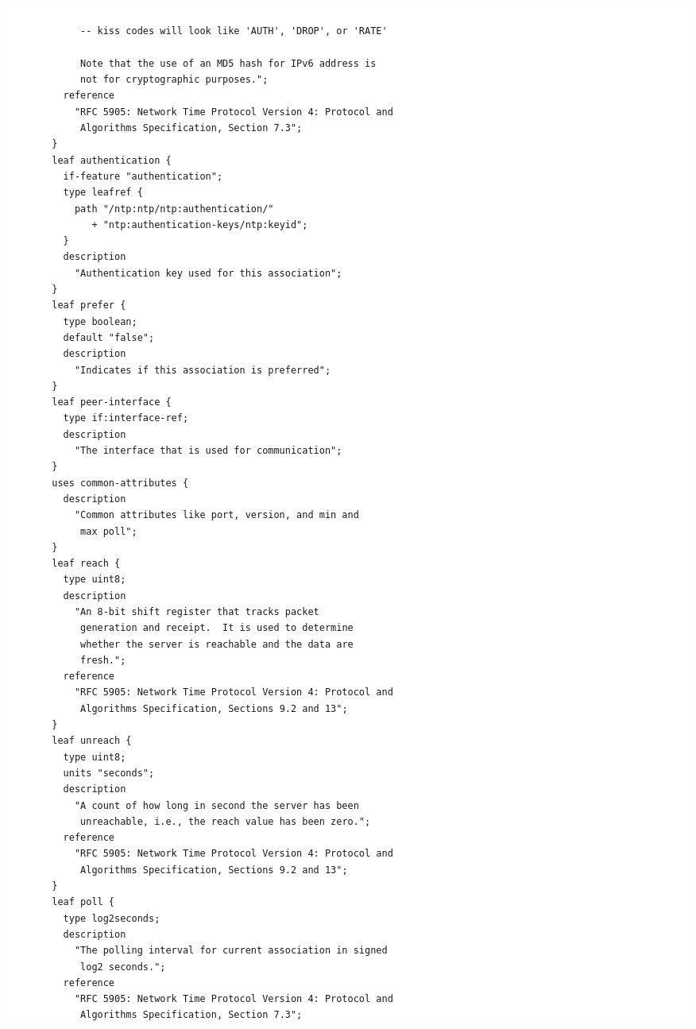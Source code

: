 ``` {.breakable .lang-yang .sourcecode}

             -- kiss codes will look like 'AUTH', 'DROP', or 'RATE'

             Note that the use of an MD5 hash for IPv6 address is
             not for cryptographic purposes.";
          reference
            "RFC 5905: Network Time Protocol Version 4: Protocol and
             Algorithms Specification, Section 7.3";
        }
        leaf authentication {
          if-feature "authentication";
          type leafref {
            path "/ntp:ntp/ntp:authentication/"
               + "ntp:authentication-keys/ntp:keyid";
          }
          description
            "Authentication key used for this association";
        }
        leaf prefer {
          type boolean;
          default "false";
          description
            "Indicates if this association is preferred";
        }
        leaf peer-interface {
          type if:interface-ref;
          description
            "The interface that is used for communication";
        }
        uses common-attributes {
          description
            "Common attributes like port, version, and min and
             max poll";
        }
        leaf reach {
          type uint8;
          description
            "An 8-bit shift register that tracks packet
             generation and receipt.  It is used to determine
             whether the server is reachable and the data are
             fresh.";
          reference
            "RFC 5905: Network Time Protocol Version 4: Protocol and
             Algorithms Specification, Sections 9.2 and 13";
        }
        leaf unreach {
          type uint8;
          units "seconds";
          description
            "A count of how long in second the server has been
             unreachable, i.e., the reach value has been zero.";
          reference
            "RFC 5905: Network Time Protocol Version 4: Protocol and
             Algorithms Specification, Sections 9.2 and 13";
        }
        leaf poll {
          type log2seconds;
          description
            "The polling interval for current association in signed
             log2 seconds.";
          reference
            "RFC 5905: Network Time Protocol Version 4: Protocol and
             Algorithms Specification, Section 7.3";
```